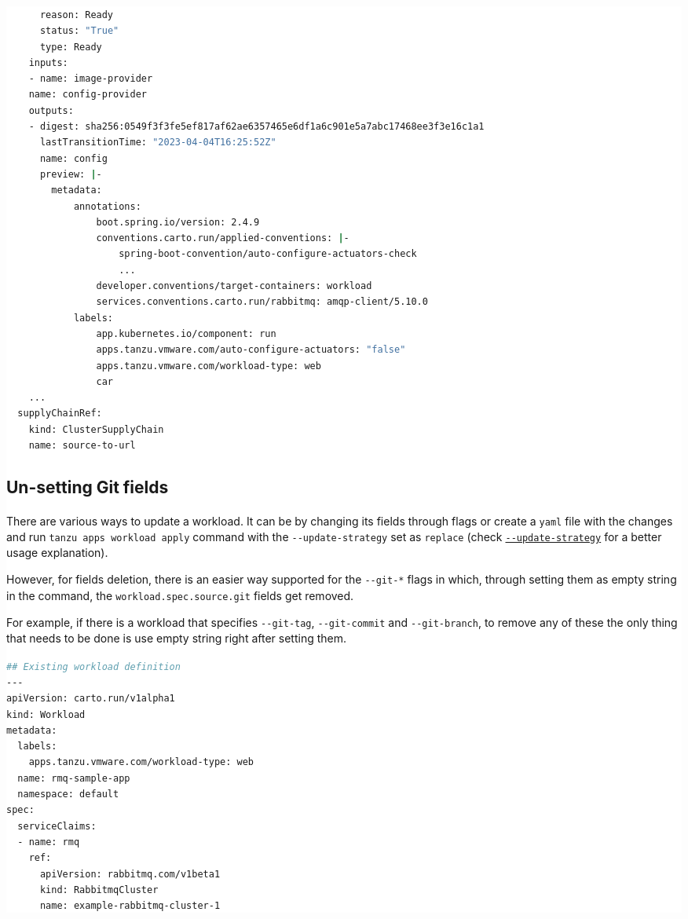 ```bash
      reason: Ready
      status: "True"
      type: Ready
    inputs:
    - name: image-provider
    name: config-provider
    outputs:
    - digest: sha256:0549f3f3fe5ef817af62ae6357465e6df1a6c901e5a7abc17468ee3f3e16c1a1
      lastTransitionTime: "2023-04-04T16:25:52Z"
      name: config
      preview: |-
        metadata:
            annotations:
                boot.spring.io/version: 2.4.9
                conventions.carto.run/applied-conventions: |-
                    spring-boot-convention/auto-configure-actuators-check
                    ...
                developer.conventions/target-containers: workload
                services.conventions.carto.run/rabbitmq: amqp-client/5.10.0
            labels:
                app.kubernetes.io/component: run
                apps.tanzu.vmware.com/auto-configure-actuators: "false"
                apps.tanzu.vmware.com/workload-type: web
                car
    ...
  supplyChainRef:
    kind: ClusterSupplyChain
    name: source-to-url
```

## <a id='unsetting-git-fields'> Un-setting Git fields

There are various ways to update a workload. It can be by changing its fields through flags or create
a `yaml` file with the changes and run `tanzu apps workload apply` command with the `--update-strategy`
set as `replace` (check [`--update-strategy`](./how-to-examples.hbs.md#update-strategy) for a better usage explanation).

However, for fields deletion, there is an easier way supported for the `--git-*` flags in which,
through setting them as empty string in the command, the `workload.spec.source.git` fields get removed.

For example, if there is a workload that specifies `--git-tag`, `--git-commit` and `--git-branch`,
to remove any of these the only thing that needs to be done is use empty string right after setting them.

```bash
## Existing workload definition
---
apiVersion: carto.run/v1alpha1
kind: Workload
metadata:
  labels:
    apps.tanzu.vmware.com/workload-type: web
  name: rmq-sample-app
  namespace: default
spec:
  serviceClaims:
  - name: rmq
    ref:
      apiVersion: rabbitmq.com/v1beta1
      kind: RabbitmqCluster
      name: example-rabbitmq-cluster-1
```